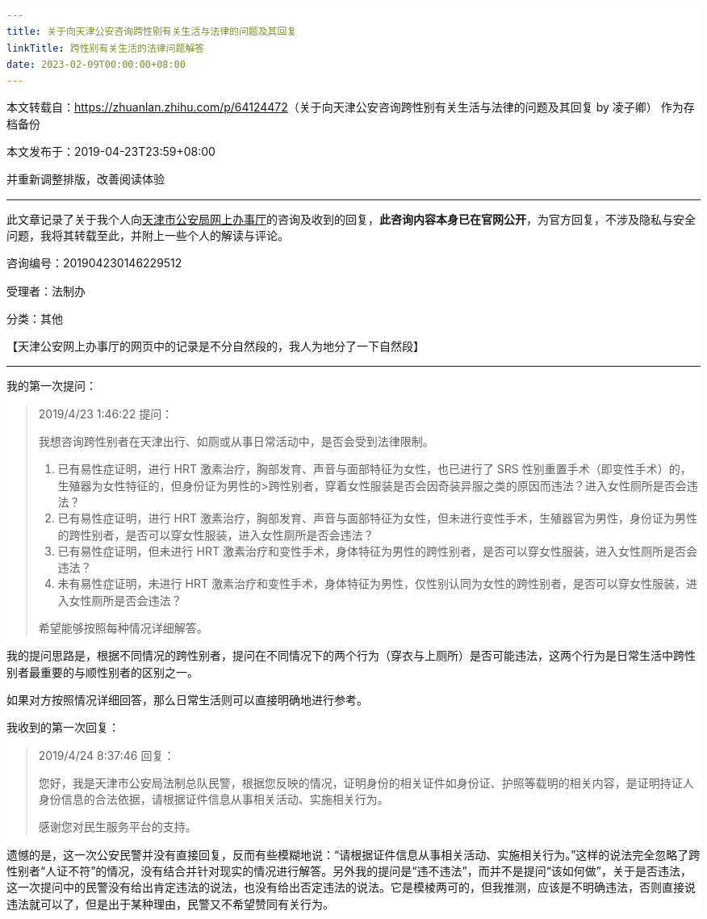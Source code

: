 ```yaml
---
title: 关于向天津公安咨询跨性别有关生活与法律的问题及其回复
linkTitle: 跨性别有关生活的法律问题解答
date: 2023-02-09T00:00:00+08:00
---
```


本文转载自：<https://zhuanlan.zhihu.com/p/64124472>（关于向天津公安咨询跨性别有关生活与法律的问题及其回复 by 凌子卿） 作为存档备份

本文发布于：2019-04-23T23:59+08:00

并重新调整排版，改善阅读体验

---

此文章记录了关于我个人向[天津市公安局](https://ga.tj.gov.cn)[网上办事厅](https://zwfw.tj.gov.cn)的咨询及收到的回复，**此咨询内容本身已在官网公开**，为官方回复，不涉及隐私与安全问题，我将其转载至此，并附上一些个人的解读与评论。

咨询编号：201904230146229512

受理者：法制办

分类：其他

【天津公安网上办事厅的网页中的记录是不分自然段的，我人为地分了一下自然段】

---

我的第一次提问：

> 2019/4/23 1:46:22 提问：
>
> 我想咨询跨性别者在天津出行、如厕或从事日常活动中，是否会受到法律限制。
>
> 1. 已有易性症证明，进行 HRT 激素治疗，胸部发育、声音与面部特征为女性，也已进行了 SRS 性别重置手术（即变性手术）的，生殖器为女性特征的，但身份证为男性的>跨性别者，穿着女性服装是否会因奇装异服之类的原因而违法？进入女性厕所是否会违法？
> 1. 已有易性症证明，进行 HRT 激素治疗，胸部发育、声音与面部特征为女性，但未进行变性手术，生殖器官为男性，身份证为男性的跨性别者，是否可以穿女性服装，进入女性厕所是否会违法？
> 1. 已有易性症证明，但未进行 HRT 激素治疗和变性手术，身体特征为男性的跨性别者，是否可以穿女性服装，进入女性厕所是否会违法？
> 1. 未有易性症证明，未进行 HRT 激素治疗和变性手术，身体特征为男性，仅性别认同为女性的跨性别者，是否可以穿女性服装，进入女性厕所是否会违法？
>
> 希望能够按照每种情况详细解答。

我的提问思路是，根据不同情况的跨性别者，提问在不同情况下的两个行为（穿衣与上厕所）是否可能违法，这两个行为是日常生活中跨性别者最重要的与顺性别者的区别之一。

如果对方按照情况详细回答，那么日常生活则可以直接明确地进行参考。

我收到的第一次回复：

> 2019/4/24 8:37:46 回复：
>
> 您好，我是天津市公安局法制总队民警，根据您反映的情况，证明身份的相关证件如身份证、护照等载明的相关内容，是证明持证人身份信息的合法依据，请根据证件信息从事相关活动、实施相关行为。
>
> 感谢您对民生服务平台的支持。

遗憾的是，这一次公安民警并没有直接回复，反而有些模糊地说：“请根据证件信息从事相关活动、实施相关行为。”这样的说法完全忽略了跨性别者“人证不符”的情况，没有结合并针对现实的情况进行解答。另外我的提问是“违不违法”，而并不是提问“该如何做”，关于是否违法，这一次提问中的民警没有给出肯定违法的说法，也没有给出否定违法的说法。它是模棱两可的，但我推测，应该是不明确违法，否则直接说违法就可以了，但是出于某种理由，民警又不希望赞同有关行为。
